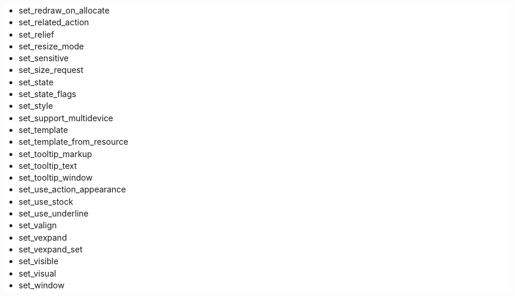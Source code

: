 - set_redraw_on_allocate
- set_related_action
- set_relief
- set_resize_mode
- set_sensitive
- set_size_request
- set_state
- set_state_flags
- set_style
- set_support_multidevice
- set_template
- set_template_from_resource
- set_tooltip_markup
- set_tooltip_text
- set_tooltip_window
- set_use_action_appearance
- set_use_stock
- set_use_underline
- set_valign
- set_vexpand
- set_vexpand_set
- set_visible
- set_visual
- set_window
